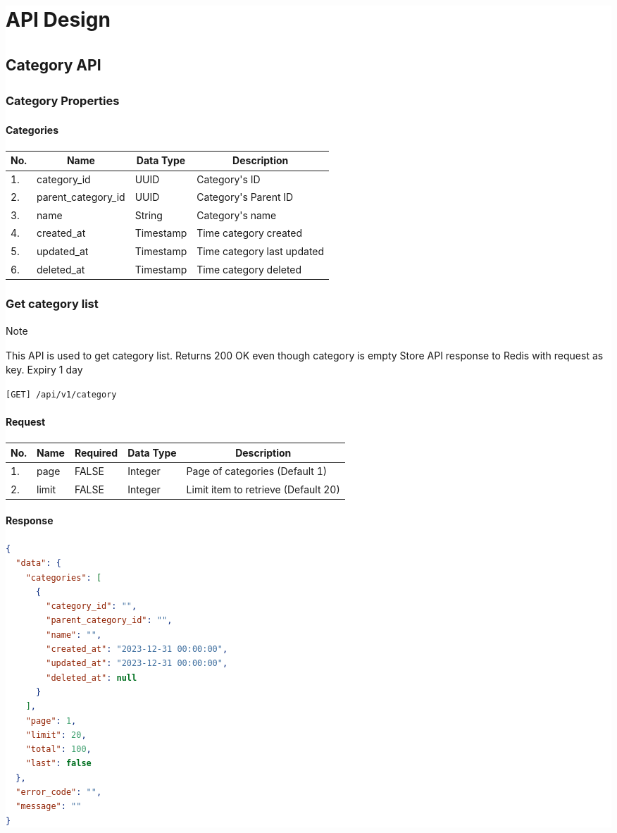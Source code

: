 # API Design

## Category API

### Category Properties

#### Categories

| No. | Name               | Data Type | Description                |
|-----|--------------------|-----------|----------------------------|
| 1.  | category_id        | UUID      | Category's ID              |
| 2.  | parent_category_id | UUID      | Category's Parent ID       |
| 3.  | name               | String    | Category's name            |
| 4.  | created_at         | Timestamp | Time category created      |
| 5.  | updated_at         | Timestamp | Time category last updated |
| 6.  | deleted_at         | Timestamp | Time category deleted      |

### Get category list

> [!NOTE]
> This API is used to get category list. Returns 200 OK even though category is empty
> Store API response to Redis with request as key. Expiry 1 day

`[GET] /api/v1/category`

#### Request

| No. | Name  | Required | Data Type | Description                         |
|-----|-------|----------|-----------|-------------------------------------|
| 1.  | page  | FALSE    | Integer   | Page of categories (Default 1)      |
| 2.  | limit | FALSE    | Integer   | Limit item to retrieve (Default 20) |

#### Response

```json
{
  "data": {
    "categories": [
      {
        "category_id": "",
        "parent_category_id": "",
        "name": "",
        "created_at": "2023-12-31 00:00:00",
        "updated_at": "2023-12-31 00:00:00",
        "deleted_at": null
      }
    ],
    "page": 1,
    "limit": 20,
    "total": 100,
    "last": false
  },
  "error_code": "",
  "message": ""
}
```
